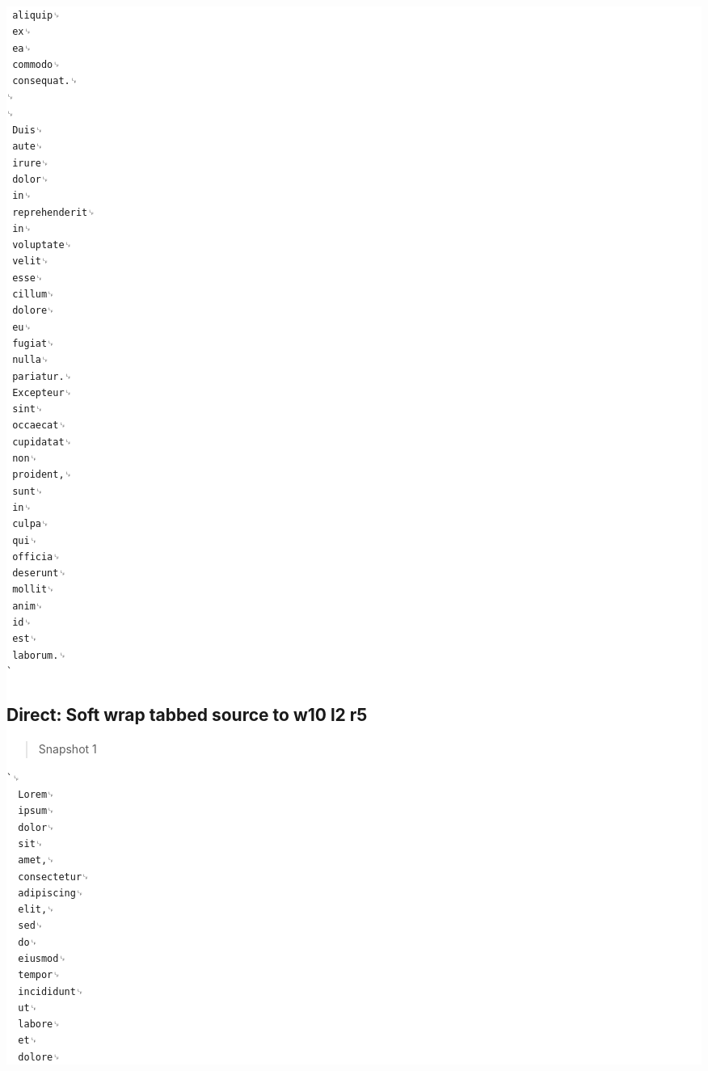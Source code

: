      aliquip␊
     ex␊
     ea␊
     commodo␊
     consequat.␊
    ␊
    ␊
     Duis␊
     aute␊
     irure␊
     dolor␊
     in␊
     reprehenderit␊
     in␊
     voluptate␊
     velit␊
     esse␊
     cillum␊
     dolore␊
     eu␊
     fugiat␊
     nulla␊
     pariatur.␊
     Excepteur␊
     sint␊
     occaecat␊
     cupidatat␊
     non␊
     proident,␊
     sunt␊
     in␊
     culpa␊
     qui␊
     officia␊
     deserunt␊
     mollit␊
     anim␊
     id␊
     est␊
     laborum.␊
    `

## Direct: Soft wrap tabbed source to w10 l2 r5

> Snapshot 1

    `␊
      Lorem␊
      ipsum␊
      dolor␊
      sit␊
      amet,␊
      consectetur␊
      adipiscing␊
      elit,␊
      sed␊
      do␊
      eiusmod␊
      tempor␊
      incididunt␊
      ut␊
      labore␊
      et␊
      dolore␊